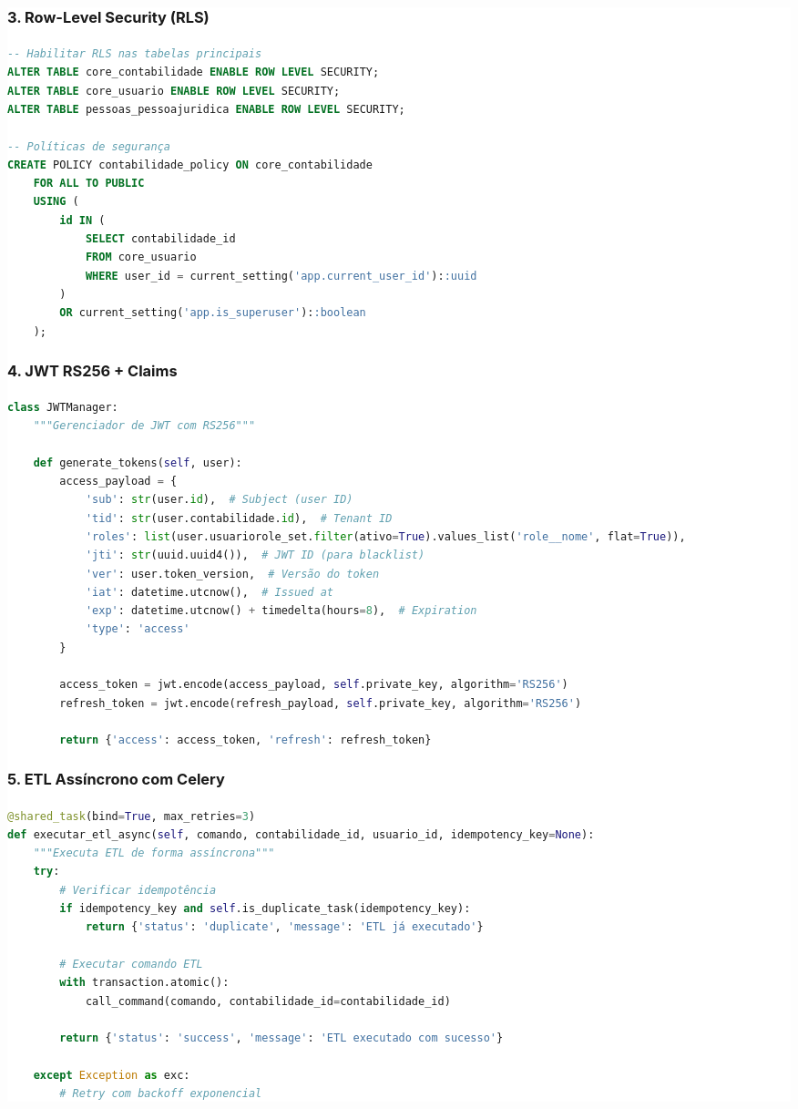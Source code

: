 ### **3. Row-Level Security (RLS)**

```sql
-- Habilitar RLS nas tabelas principais
ALTER TABLE core_contabilidade ENABLE ROW LEVEL SECURITY;
ALTER TABLE core_usuario ENABLE ROW LEVEL SECURITY;
ALTER TABLE pessoas_pessoajuridica ENABLE ROW LEVEL SECURITY;

-- Políticas de segurança
CREATE POLICY contabilidade_policy ON core_contabilidade
    FOR ALL TO PUBLIC
    USING (
        id IN (
            SELECT contabilidade_id 
            FROM core_usuario 
            WHERE user_id = current_setting('app.current_user_id')::uuid
        )
        OR current_setting('app.is_superuser')::boolean
    );
```

### **4. JWT RS256 + Claims**

```python
class JWTManager:
    """Gerenciador de JWT com RS256"""
    
    def generate_tokens(self, user):
        access_payload = {
            'sub': str(user.id),  # Subject (user ID)
            'tid': str(user.contabilidade.id),  # Tenant ID
            'roles': list(user.usuariorole_set.filter(ativo=True).values_list('role__nome', flat=True)),
            'jti': str(uuid.uuid4()),  # JWT ID (para blacklist)
            'ver': user.token_version,  # Versão do token
            'iat': datetime.utcnow(),  # Issued at
            'exp': datetime.utcnow() + timedelta(hours=8),  # Expiration
            'type': 'access'
        }
        
        access_token = jwt.encode(access_payload, self.private_key, algorithm='RS256')
        refresh_token = jwt.encode(refresh_payload, self.private_key, algorithm='RS256')
        
        return {'access': access_token, 'refresh': refresh_token}
```

### **5. ETL Assíncrono com Celery**

```python
@shared_task(bind=True, max_retries=3)
def executar_etl_async(self, comando, contabilidade_id, usuario_id, idempotency_key=None):
    """Executa ETL de forma assíncrona"""
    try:
        # Verificar idempotência
        if idempotency_key and self.is_duplicate_task(idempotency_key):
            return {'status': 'duplicate', 'message': 'ETL já executado'}
        
        # Executar comando ETL
        with transaction.atomic():
            call_command(comando, contabilidade_id=contabilidade_id)
        
        return {'status': 'success', 'message': 'ETL executado com sucesso'}
        
    except Exception as exc:
        # Retry com backoff exponencial
```